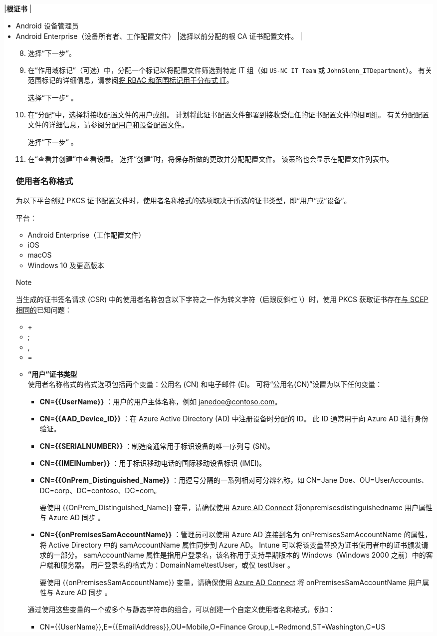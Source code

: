    |**根证书**             |<ul><li>Android 设备管理员 </li><li>Android Enterprise（设备所有者、工作配置文件） |选择以前分配的根 CA 证书配置文件。 |

8. 选择“下一步”。

9. 在“作用域标记”（可选）中，分配一个标记以将配置文件筛选到特定 IT 组（如 `US-NC IT Team` 或 `JohnGlenn_ITDepartment`）。 有关范围标记的详细信息，请参阅[将 RBAC 和范围标记用于分布式 IT](../fundamentals/scope-tags.md)。

   选择“下一步”  。

10. 在“分配”中，选择将接收配置文件的用户或组。 计划将此证书配置文件部署到接收受信任的证书配置文件的相同组。 有关分配配置文件的详细信息，请参阅[分配用户和设备配置文件](../configuration/device-profile-assign.md)。

    选择“下一步”  。

11. 在“查看并创建”中查看设置。 选择“创建”时，将保存所做的更改并分配配置文件。 该策略也会显示在配置文件列表中。


### <a name="subject-name-format"></a>使用者名称格式

为以下平台创建 PKCS 证书配置文件时，使用者名称格式的选项取决于所选的证书类型，即“用户”或“设备”。  

平台：

- Android Enterprise（工作配置文件）
- iOS
- macOS
- Windows 10 及更高版本

> [!NOTE]
> 当生成的证书签名请求 (CSR) 中的使用者名称包含以下字符之一作为转义字符（后跟反斜杠 \\）时，使用 PKCS 获取证书存在[与 SCEP 相同的](certificates-profile-scep.md#avoid-certificate-signing-requests-with-escaped-special-characters)已知问题：
> - \+
> - ;
> - ,
> - =

- **“用户”证书类型**  
  使用者名称格式的格式选项包括两个变量：公用名 (CN) 和电子邮件 (E)。 可将“公用名(CN)”设置为以下任何变量：

  - **CN={{UserName}}** ：用户的用户主体名称，例如 janedoe@contoso.com。
  - **CN={{AAD_Device_ID}}** ：在 Azure Active Directory (AD) 中注册设备时分配的 ID。 此 ID 通常用于向 Azure AD 进行身份验证。
  - **CN={{SERIALNUMBER}}** ：制造商通常用于标识设备的唯一序列号 (SN)。
  - **CN={{IMEINumber}}** ：用于标识移动电话的国际移动设备标识 (IMEI)。
  - **CN={{OnPrem_Distinguished_Name}}** ：用逗号分隔的一系列相对可分辨名称，如 CN=Jane Doe、OU=UserAccounts、DC=corp、DC=contoso、DC=com。

    要使用 {{OnPrem_Distinguished_Name}} 变量，请确保使用 [Azure AD Connect](/azure/active-directory/connect/active-directory-aadconnect) 将onpremisesdistinguishedname 用户属性与 Azure AD 同步 。

  - **CN={{onPremisesSamAccountName}}** ：管理员可以使用 Azure AD 连接到名为 onPremisesSamAccountName 的属性，将 Active Directory 中的 samAccountName 属性同步到 Azure AD。 Intune 可以将该变量替换为证书使用者中的证书颁发请求的一部分。 samAccountName 属性是指用户登录名，该名称用于支持早期版本的 Windows（Windows 2000 之前）中的客户端和服务器。 用户登录名的格式为：DomainName\testUser，或仅 testUser 。

    要使用 {{onPremisesSamAccountName}} 变量，请确保使用 [Azure AD Connect](/azure/active-directory/connect/active-directory-aadconnect) 将 onPremisesSamAccountName 用户属性与 Azure AD 同步 。

  通过使用这些变量的一个或多个与静态字符串的组合，可以创建一个自定义使用者名称格式，例如：  
  - CN={{UserName}},E={{EmailAddress}},OU=Mobile,O=Finance Group,L=Redmond,ST=Washington,C=US
  